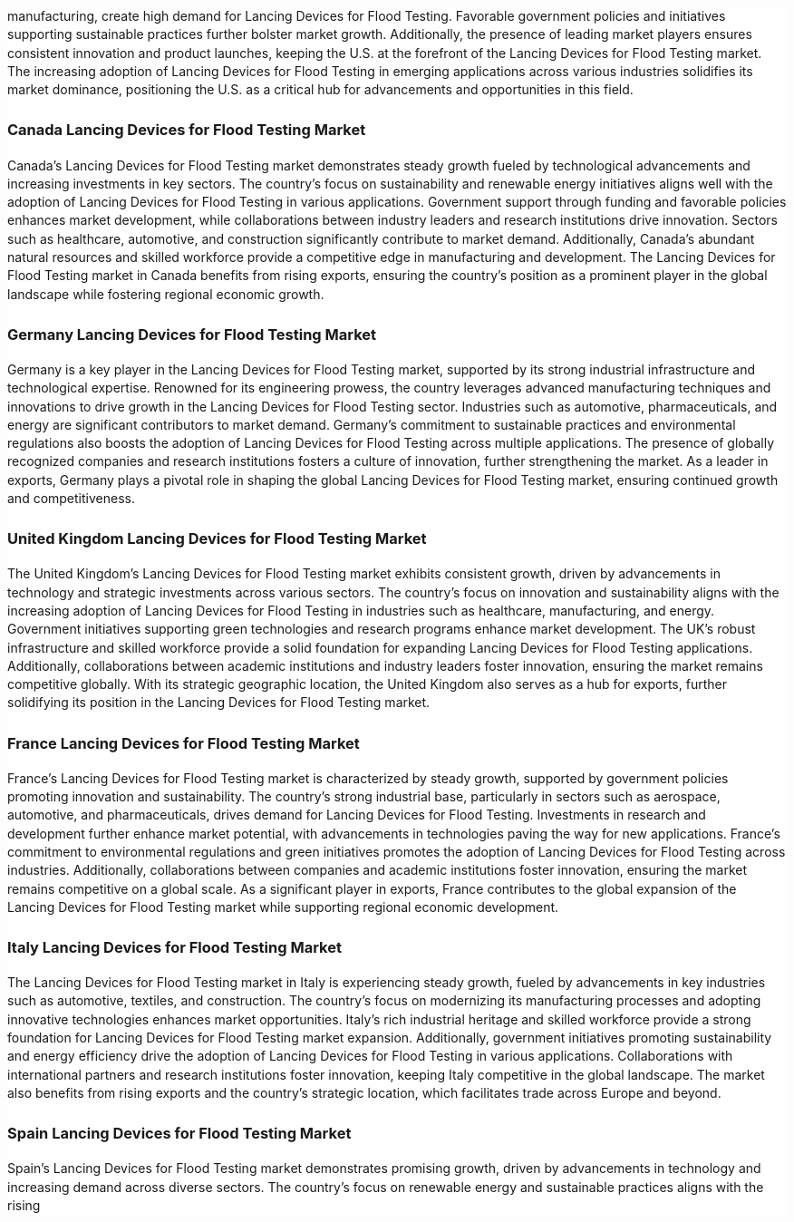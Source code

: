 manufacturing, create high demand for Lancing Devices for Flood Testing. Favorable government policies and initiatives supporting sustainable practices further bolster market growth. Additionally, the presence of leading market players ensures consistent innovation and product launches, keeping the U.S. at the forefront of the Lancing Devices for Flood Testing market. The increasing adoption of Lancing Devices for Flood Testing in emerging applications across various industries solidifies its market dominance, positioning the U.S. as a critical hub for advancements and opportunities in this field.</p><h3>Canada Lancing Devices for Flood Testing Market</h3><p>Canada&rsquo;s Lancing Devices for Flood Testing market demonstrates steady growth fueled by technological advancements and increasing investments in key sectors. The country&rsquo;s focus on sustainability and renewable energy initiatives aligns well with the adoption of Lancing Devices for Flood Testing in various applications. Government support through funding and favorable policies enhances market development, while collaborations between industry leaders and research institutions drive innovation. Sectors such as healthcare, automotive, and construction significantly contribute to market demand. Additionally, Canada&rsquo;s abundant natural resources and skilled workforce provide a competitive edge in manufacturing and development. The Lancing Devices for Flood Testing market in Canada benefits from rising exports, ensuring the country&rsquo;s position as a prominent player in the global landscape while fostering regional economic growth.</p><h3>Germany Lancing Devices for Flood Testing Market</h3><p>Germany is a key player in the Lancing Devices for Flood Testing market, supported by its strong industrial infrastructure and technological expertise. Renowned for its engineering prowess, the country leverages advanced manufacturing techniques and innovations to drive growth in the Lancing Devices for Flood Testing sector. Industries such as automotive, pharmaceuticals, and energy are significant contributors to market demand. Germany&rsquo;s commitment to sustainable practices and environmental regulations also boosts the adoption of Lancing Devices for Flood Testing across multiple applications. The presence of globally recognized companies and research institutions fosters a culture of innovation, further strengthening the market. As a leader in exports, Germany plays a pivotal role in shaping the global Lancing Devices for Flood Testing market, ensuring continued growth and competitiveness.</p><h3>United Kingdom Lancing Devices for Flood Testing Market</h3><p>The United Kingdom&rsquo;s Lancing Devices for Flood Testing market exhibits consistent growth, driven by advancements in technology and strategic investments across various sectors. The country&rsquo;s focus on innovation and sustainability aligns with the increasing adoption of Lancing Devices for Flood Testing in industries such as healthcare, manufacturing, and energy. Government initiatives supporting green technologies and research programs enhance market development. The UK&rsquo;s robust infrastructure and skilled workforce provide a solid foundation for expanding Lancing Devices for Flood Testing applications. Additionally, collaborations between academic institutions and industry leaders foster innovation, ensuring the market remains competitive globally. With its strategic geographic location, the United Kingdom also serves as a hub for exports, further solidifying its position in the Lancing Devices for Flood Testing market.</p><h3>France Lancing Devices for Flood Testing Market</h3><p>France&rsquo;s Lancing Devices for Flood Testing market is characterized by steady growth, supported by government policies promoting innovation and sustainability. The country&rsquo;s strong industrial base, particularly in sectors such as aerospace, automotive, and pharmaceuticals, drives demand for Lancing Devices for Flood Testing. Investments in research and development further enhance market potential, with advancements in technologies paving the way for new applications. France&rsquo;s commitment to environmental regulations and green initiatives promotes the adoption of Lancing Devices for Flood Testing across industries. Additionally, collaborations between companies and academic institutions foster innovation, ensuring the market remains competitive on a global scale. As a significant player in exports, France contributes to the global expansion of the Lancing Devices for Flood Testing market while supporting regional economic development.</p><h3>Italy Lancing Devices for Flood Testing Market</h3><p>The Lancing Devices for Flood Testing market in Italy is experiencing steady growth, fueled by advancements in key industries such as automotive, textiles, and construction. The country&rsquo;s focus on modernizing its manufacturing processes and adopting innovative technologies enhances market opportunities. Italy&rsquo;s rich industrial heritage and skilled workforce provide a strong foundation for Lancing Devices for Flood Testing market expansion. Additionally, government initiatives promoting sustainability and energy efficiency drive the adoption of Lancing Devices for Flood Testing in various applications. Collaborations with international partners and research institutions foster innovation, keeping Italy competitive in the global landscape. The market also benefits from rising exports and the country&rsquo;s strategic location, which facilitates trade across Europe and beyond.</p><h3>Spain Lancing Devices for Flood Testing Market</h3><p>Spain&rsquo;s Lancing Devices for Flood Testing market demonstrates promising growth, driven by advancements in technology and increasing demand across diverse sectors. The country&rsquo;s focus on renewable energy and sustainable practices aligns with the rising